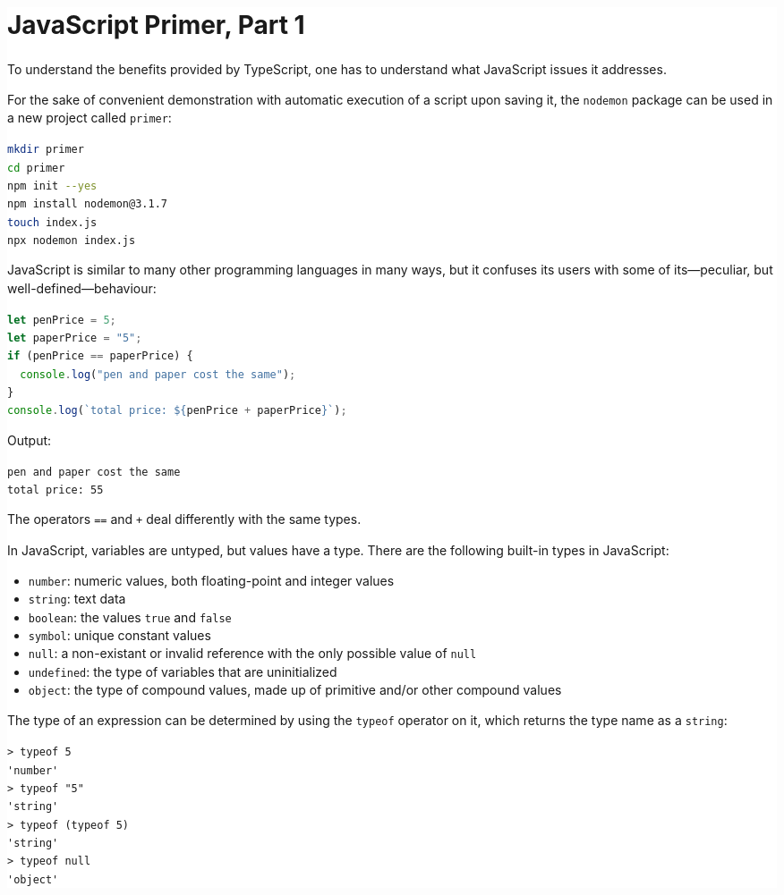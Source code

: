# JavaScript Primer, Part 1

To understand the benefits provided by TypeScript, one has to understand what
JavaScript issues it addresses.

For the sake of convenient demonstration with automatic execution of a script
upon saving it, the `nodemon` package can be used in a new project called
`primer`:

```bash
mkdir primer
cd primer
npm init --yes
npm install nodemon@3.1.7
touch index.js
npx nodemon index.js
```

JavaScript is similar to many other programming languages in many ways, but it
confuses its users with some of its—peculiar, but well-defined—behaviour:

```javascript
let penPrice = 5;
let paperPrice = "5";
if (penPrice == paperPrice) {
  console.log("pen and paper cost the same");
}
console.log(`total price: ${penPrice + paperPrice}`);
```

Output:

    pen and paper cost the same
    total price: 55

The operators `==` and `+` deal differently with the same types.

In JavaScript, variables are untyped, but values have a type. There are the
following built-in types in JavaScript:

- `number`: numeric values, both floating-point and integer values
- `string`: text data
- `boolean`: the values `true` and `false`
- `symbol`: unique constant values
- `null`: a non-existant or invalid reference with the only possible value of
  `null`
- `undefined`: the type of variables that are uninitialized
- `object`: the type of compound values, made up of primitive and/or other
  compound values

The type of an expression can be determined by using the `typeof` operator on
it, which returns the type name as a `string`:

    > typeof 5
    'number'
    > typeof "5"
    'string'
    > typeof (typeof 5)
    'string'
    > typeof null
    'object'
